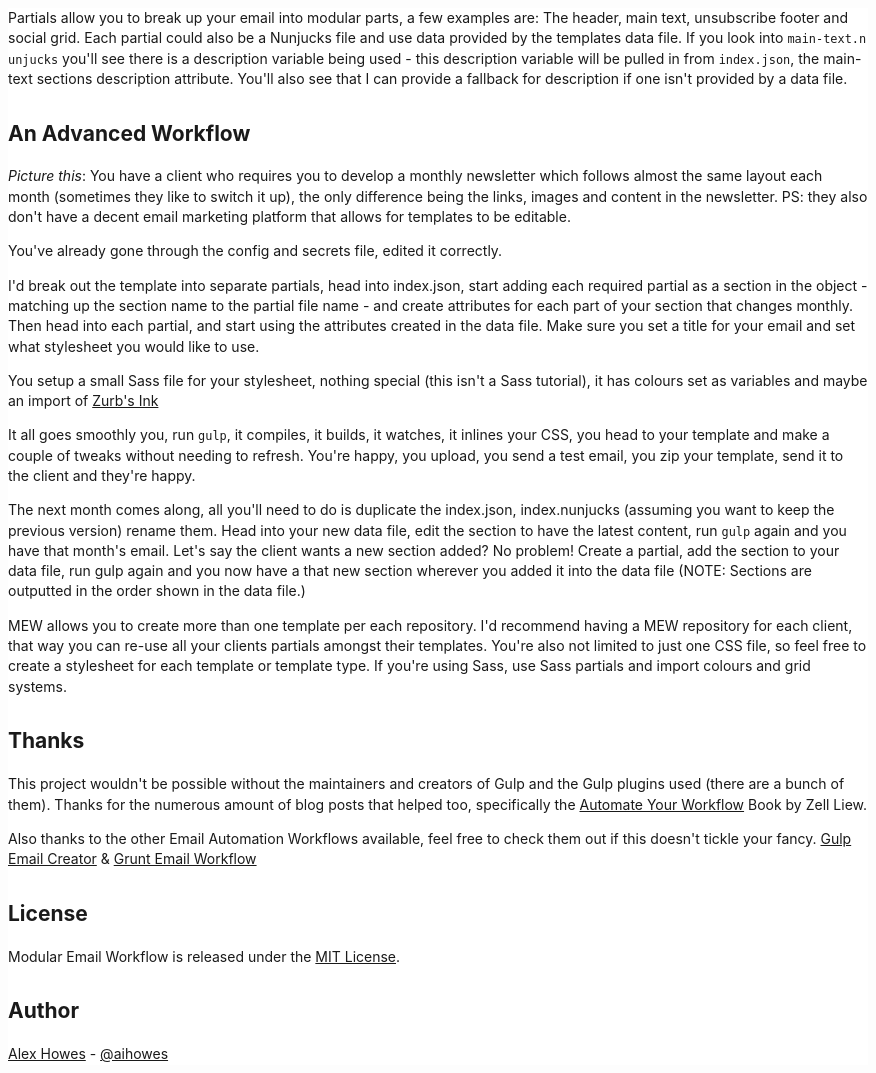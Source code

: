 Partials allow you to break up your email into modular parts, a few examples are: The header, main text, unsubscribe footer and social grid. Each partial could also be a Nunjucks file and use data provided by the templates data file. If you look into `main-text.nunjucks` you'll see there is a description variable being used - this description variable will be pulled in from `index.json`, the main-text sections description attribute. You'll also see that I can provide a fallback for description if one isn't provided by a data file.

## An Advanced Workflow
*Picture this*: You have a client who requires you to develop a monthly newsletter which follows almost the same layout each month (sometimes they like to switch it up), the only difference being the links, images and content in the newsletter. PS: they also don't have a decent email marketing platform that allows for templates to be editable.

You've already gone through the config and secrets file, edited it correctly.

I'd break out the template into separate partials, head into index.json, start adding each required partial as a section in the object - matching up the section name to the partial file name - and create attributes for each part of your section that changes monthly. Then head into each partial, and start using the attributes created in the data file. Make sure you set a title for your email and set what stylesheet you would like to use.

You setup a small Sass file for your stylesheet, nothing special (this isn't a Sass tutorial), it has colours set as variables and maybe an import of [Zurb's Ink](http://foundation.zurb.com/emails)

It all goes smoothly you, run `gulp`, it compiles, it builds, it watches, it inlines your CSS, you head to your template and make a couple of tweaks without needing to refresh. You're happy, you upload, you send a test email, you zip your template, send it to the client and they're happy.

The next month comes along, all you'll need to do is duplicate the index.json, index.nunjucks (assuming you want to keep the previous version) rename them. Head into your new data file, edit the section to have the latest content, run `gulp` again and you have that month's email. Let's say the client wants a new section added? No problem! Create a partial, add the section to your data file, run gulp again and you now have a that new section wherever you added it into the data file (NOTE: Sections are outputted in the order shown in the data file.)

MEW allows you to create more than one template per each repository. I'd recommend having a MEW repository for each client, that way you can re-use all your clients partials amongst their templates. You're also not limited to just one CSS file, so feel free to create a stylesheet for each template or template type. If you're using Sass, use Sass partials and import colours and grid systems.

## Thanks
This project wouldn't be possible without the maintainers and creators of Gulp and the Gulp plugins used (there are a bunch of them). Thanks for the numerous amount of blog posts that helped too, specifically the [Automate Your Workflow](http://automateyourworkflow.com/) Book by Zell Liew.

Also thanks to the other Email Automation Workflows available, feel free to check them out if this doesn't tickle your fancy. [Gulp Email Creator](https://github.com/darylldoyle/Gulp-Email-Creator) & [Grunt Email Workflow](https://github.com/leemunroe/grunt-email-workflow)

## License
Modular Email Workflow is released under the [MIT License](https://opensource.org/licenses/MIT).

## Author
[Alex Howes](http://alexhowes.co.uk) - [@aihowes](http://twitter.com/aihowes)
